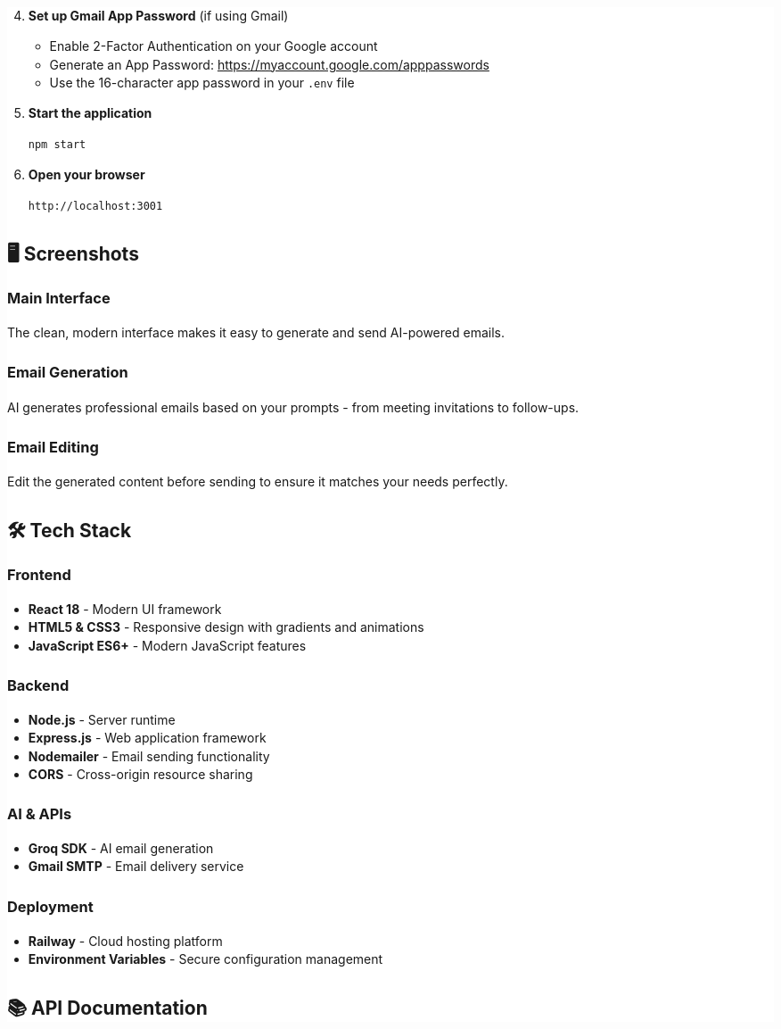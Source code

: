 4. **Set up Gmail App Password** (if using Gmail)
   - Enable 2-Factor Authentication on your Google account
   - Generate an App Password: https://myaccount.google.com/apppasswords
   - Use the 16-character app password in your `.env` file

5. **Start the application**
   ```bash
   npm start
   ```

6. **Open your browser**
   ```
   http://localhost:3001
   ```

## 🖥️ Screenshots

### Main Interface
The clean, modern interface makes it easy to generate and send AI-powered emails.

### Email Generation
AI generates professional emails based on your prompts - from meeting invitations to follow-ups.

### Email Editing
Edit the generated content before sending to ensure it matches your needs perfectly.

## 🛠️ Tech Stack

### Frontend
- **React 18** - Modern UI framework
- **HTML5 & CSS3** - Responsive design with gradients and animations
- **JavaScript ES6+** - Modern JavaScript features

### Backend
- **Node.js** - Server runtime
- **Express.js** - Web application framework
- **Nodemailer** - Email sending functionality
- **CORS** - Cross-origin resource sharing

### AI & APIs
- **Groq SDK** - AI email generation
- **Gmail SMTP** - Email delivery service

### Deployment
- **Railway** - Cloud hosting platform
- **Environment Variables** - Secure configuration management

## 📚 API Documentation
